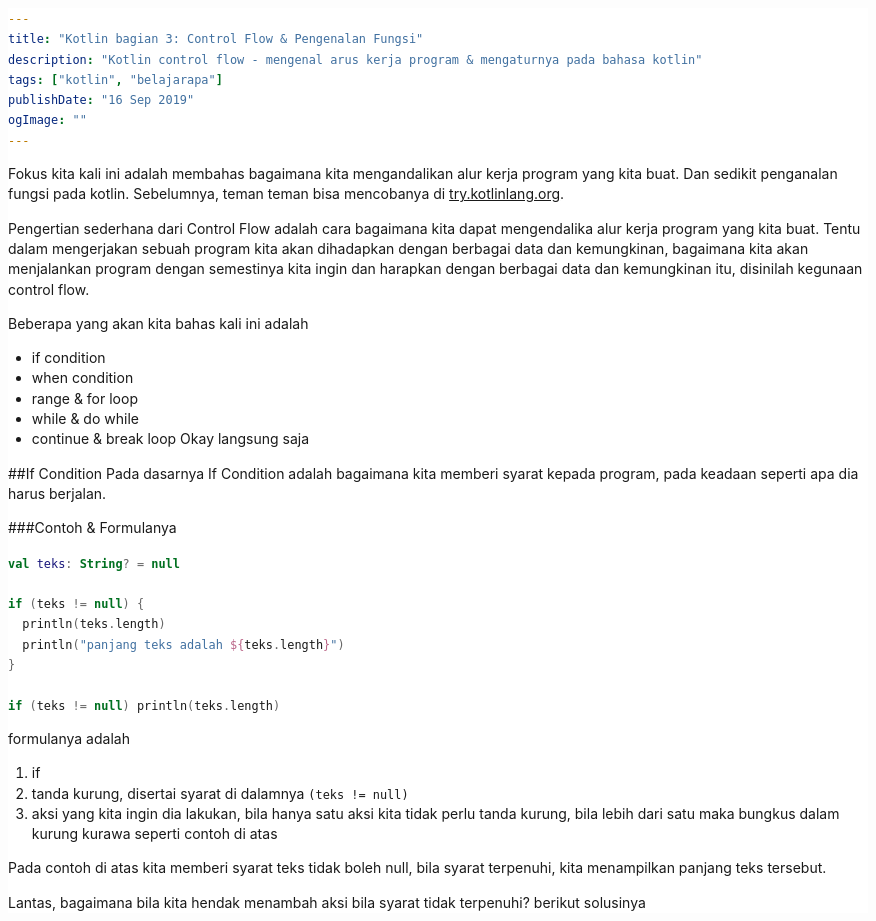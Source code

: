 ```yaml
---
title: "Kotlin bagian 3: Control Flow & Pengenalan Fungsi"
description: "Kotlin control flow - mengenal arus kerja program & mengaturnya pada bahasa kotlin"
tags: ["kotlin", "belajarapa"]
publishDate: "16 Sep 2019"
ogImage: ""
---
```


Fokus kita kali ini adalah membahas bagaimana kita mengandalikan alur kerja program yang kita buat. Dan sedikit penganalan fungsi pada kotlin.
Sebelumnya, teman teman bisa mencobanya di [try.kotlinlang.org](https://try.kotlinlang.org/).

Pengertian sederhana dari Control Flow adalah cara bagaimana kita dapat mengendalika alur kerja program yang kita buat. Tentu dalam mengerjakan sebuah program kita akan dihadapkan dengan berbagai data dan kemungkinan, bagaimana kita akan menjalankan program dengan semestinya kita ingin dan harapkan dengan berbagai data dan kemungkinan itu, disinilah kegunaan control flow.

Beberapa yang akan kita bahas kali ini adalah

- if condition
- when condition
- range & for loop
- while & do while
- continue & break loop
  Okay langsung saja

##If Condition
Pada dasarnya If Condition adalah bagaimana kita memberi syarat kepada program, pada keadaan seperti apa dia harus berjalan.

###Contoh & Formulanya

```kotlin
val teks: String? = null

if (teks != null) {
  println(teks.length)
  println("panjang teks adalah ${teks.length}")
}

if (teks != null) println(teks.length)
```

formulanya adalah

1. if
2. tanda kurung, disertai syarat di dalamnya `(teks != null)`
3. aksi yang kita ingin dia lakukan, bila hanya satu aksi kita tidak perlu tanda kurung, bila lebih dari satu maka bungkus dalam kurung kurawa seperti contoh di atas

Pada contoh di atas kita memberi syarat teks tidak boleh null, bila syarat terpenuhi, kita menampilkan panjang teks tersebut.

Lantas, bagaimana bila kita hendak menambah aksi bila syarat tidak terpenuhi? berikut solusinya
